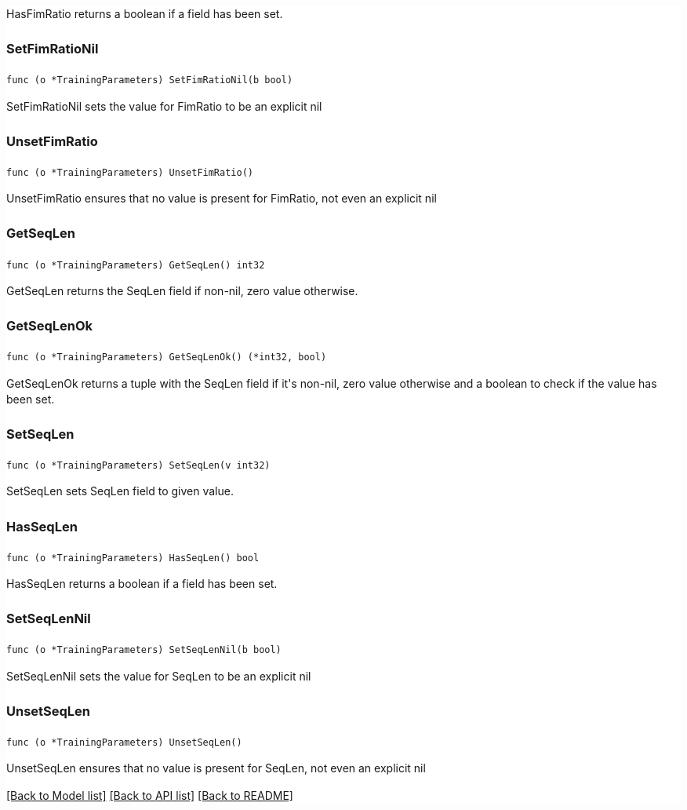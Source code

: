 HasFimRatio returns a boolean if a field has been set.

### SetFimRatioNil

`func (o *TrainingParameters) SetFimRatioNil(b bool)`

 SetFimRatioNil sets the value for FimRatio to be an explicit nil

### UnsetFimRatio
`func (o *TrainingParameters) UnsetFimRatio()`

UnsetFimRatio ensures that no value is present for FimRatio, not even an explicit nil
### GetSeqLen

`func (o *TrainingParameters) GetSeqLen() int32`

GetSeqLen returns the SeqLen field if non-nil, zero value otherwise.

### GetSeqLenOk

`func (o *TrainingParameters) GetSeqLenOk() (*int32, bool)`

GetSeqLenOk returns a tuple with the SeqLen field if it's non-nil, zero value otherwise
and a boolean to check if the value has been set.

### SetSeqLen

`func (o *TrainingParameters) SetSeqLen(v int32)`

SetSeqLen sets SeqLen field to given value.

### HasSeqLen

`func (o *TrainingParameters) HasSeqLen() bool`

HasSeqLen returns a boolean if a field has been set.

### SetSeqLenNil

`func (o *TrainingParameters) SetSeqLenNil(b bool)`

 SetSeqLenNil sets the value for SeqLen to be an explicit nil

### UnsetSeqLen
`func (o *TrainingParameters) UnsetSeqLen()`

UnsetSeqLen ensures that no value is present for SeqLen, not even an explicit nil

[[Back to Model list]](../README.md#documentation-for-models) [[Back to API list]](../README.md#documentation-for-api-endpoints) [[Back to README]](../README.md)


